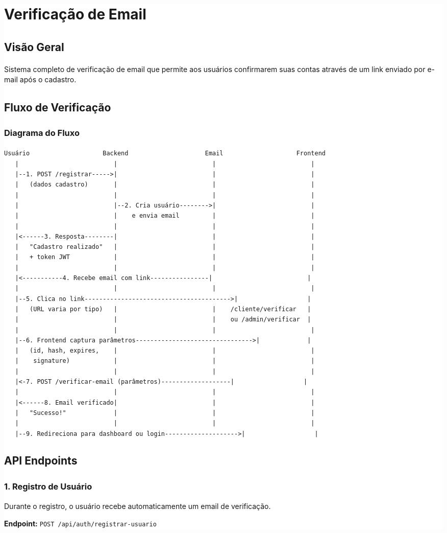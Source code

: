 # Verificação de Email

## Visão Geral

Sistema completo de verificação de email que permite aos usuários confirmarem suas contas através de um link enviado por e-mail após o cadastro.

## Fluxo de Verificação

### Diagrama do Fluxo

```
Usuário                    Backend                     Email                    Frontend
   |                          |                          |                          |
   |--1. POST /registrar----->|                          |                          |
   |   (dados cadastro)       |                          |                          |
   |                          |                          |                          |
   |                          |--2. Cria usuário-------->|                          |
   |                          |    e envia email         |                          |
   |                          |                          |                          |
   |<------3. Resposta--------|                          |                          |
   |   "Cadastro realizado"   |                          |                          |
   |   + token JWT            |                          |                          |
   |                          |                          |                          |
   |<-----------4. Recebe email com link----------------|                          |
   |                          |                          |                          |
   |--5. Clica no link---------------------------------------->|                   |
   |   (URL varia por tipo)   |                          |    /cliente/verificar   |
   |                          |                          |    ou /admin/verificar  |
   |                          |                          |                          |
   |--6. Frontend captura parâmetros-------------------------------->|             |
   |   (id, hash, expires,    |                          |                          |
   |    signature)            |                          |                          |
   |                          |                          |                          |
   |<-7. POST /verificar-email (parâmetros)-------------------|                   |
   |                          |                          |                          |
   |<------8. Email verificado|                          |                          |
   |   "Sucesso!"             |                          |                          |
   |                          |                          |                          |
   |--9. Redireciona para dashboard ou login-------------------->|                   |
```

## API Endpoints

### 1. Registro de Usuário

Durante o registro, o usuário recebe automaticamente um email de verificação.

**Endpoint:** `POST /api/auth/registrar-usuario`

